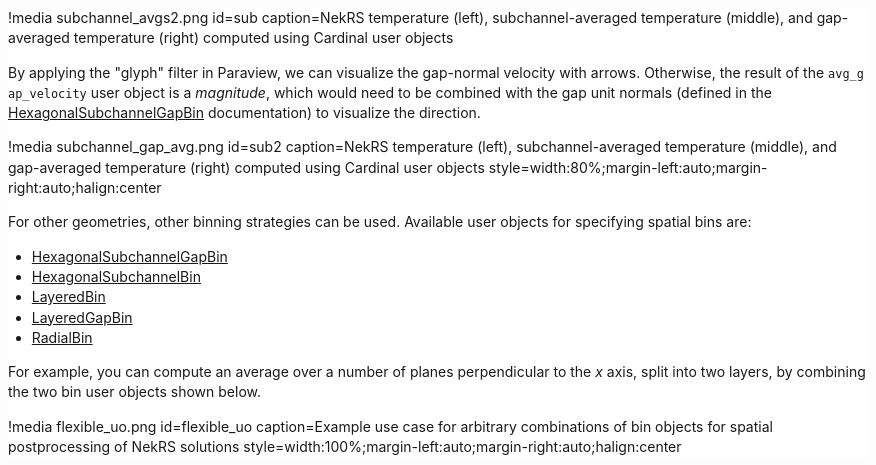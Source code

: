 !media subchannel_avgs2.png
  id=sub
  caption=NekRS temperature (left), subchannel-averaged temperature (middle), and gap-averaged temperature (right) computed using Cardinal user objects

By applying the "glyph" filter in Paraview, we can visualize the gap-normal
velocity with arrows. Otherwise, the result of the `avg_gap_velocity` user object is a *magnitude*,
which would need to be combined with the gap unit normals
(defined in the [HexagonalSubchannelGapBin](HexagonalSubchannelGapBin.md) documentation)
to visualize the direction.

!media subchannel_gap_avg.png
  id=sub2
  caption=NekRS temperature (left), subchannel-averaged temperature (middle), and gap-averaged temperature (right) computed using Cardinal user objects
  style=width:80%;margin-left:auto;margin-right:auto;halign:center

For other geometries, other binning strategies can be used.
Available user objects for specifying spatial bins are:

- [HexagonalSubchannelGapBin](HexagonalSubchannelGapBin.md)
- [HexagonalSubchannelBin](HexagonalSubchannelBin.md)
- [LayeredBin](LayeredBin.md)
- [LayeredGapBin](LayeredGapBin.md)
- [RadialBin](RadialBin.md)

For example, you can compute an average over a number of planes perpendicular
to the $x$ axis, split into two layers, by combining the two bin user objects
shown below.

!media flexible_uo.png
  id=flexible_uo
  caption=Example use case for arbitrary combinations of bin objects for spatial postprocessing of NekRS solutions
  style=width:100%;margin-left:auto;margin-right:auto;halign:center

